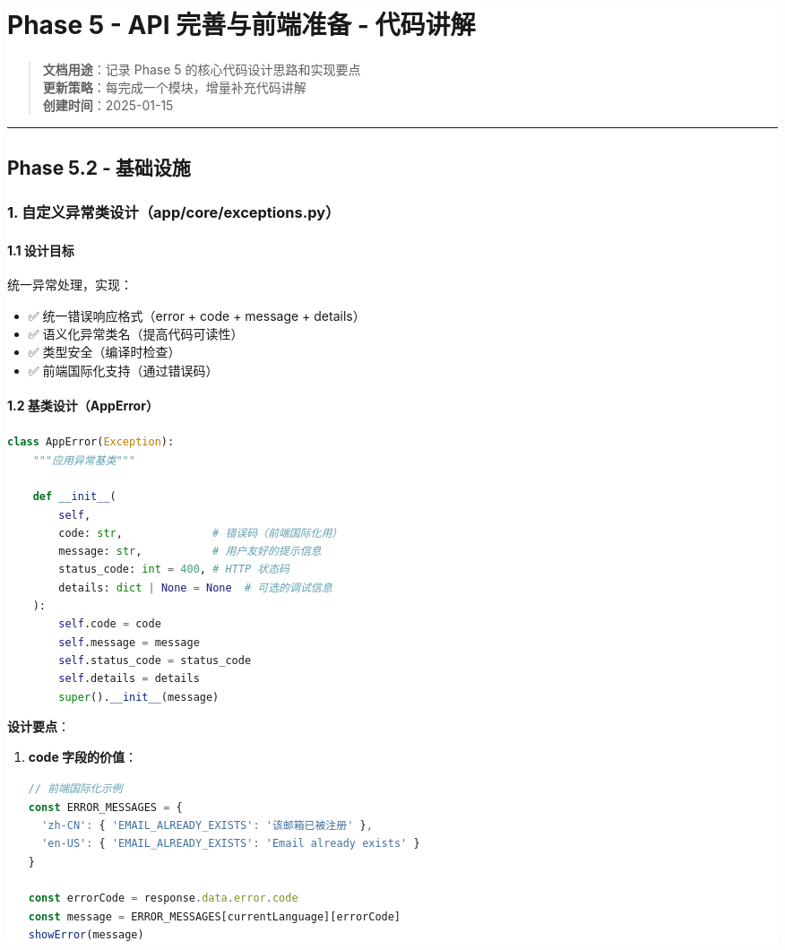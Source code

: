 # Phase 5 - API 完善与前端准备 - 代码讲解

> **文档用途**：记录 Phase 5 的核心代码设计思路和实现要点  
> **更新策略**：每完成一个模块，增量补充代码讲解  
> **创建时间**：2025-01-15

---

## Phase 5.2 - 基础设施

### 1. 自定义异常类设计（app/core/exceptions.py）

#### 1.1 设计目标

统一异常处理，实现：
- ✅ 统一错误响应格式（error + code + message + details）
- ✅ 语义化异常类名（提高代码可读性）
- ✅ 类型安全（编译时检查）
- ✅ 前端国际化支持（通过错误码）

#### 1.2 基类设计（AppError）

```python
class AppError(Exception):
    """应用异常基类"""
    
    def __init__(
        self,
        code: str,              # 错误码（前端国际化用）
        message: str,           # 用户友好的提示信息
        status_code: int = 400, # HTTP 状态码
        details: dict | None = None  # 可选的调试信息
    ):
        self.code = code
        self.message = message
        self.status_code = status_code
        self.details = details
        super().__init__(message)
```

**设计要点**：

1. **code 字段的价值**：
   ```typescript
   // 前端国际化示例
   const ERROR_MESSAGES = {
     'zh-CN': { 'EMAIL_ALREADY_EXISTS': '该邮箱已被注册' },
     'en-US': { 'EMAIL_ALREADY_EXISTS': 'Email already exists' }
   }
   
   const errorCode = response.data.error.code
   const message = ERROR_MESSAGES[currentLanguage][errorCode]
   showError(message)
   ```
